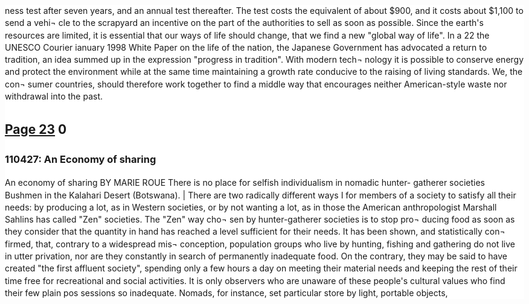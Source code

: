 ness test after seven years, and an annual test
thereafter. The test costs the equivalent of about
$900, and it costs about $1,100 to send a vehi¬
cle to the scrapyard an incentive on the part of
the authorities to sell as soon as possible.
Since the earth's resources are limited, it is
essential that our ways of life should change,
that we find a new "global way of life". In a
22
the UNESCO Courier ianuary 1998
White Paper on the life of the nation, the
Japanese Government has advocated a return to
tradition, an idea summed up in the expression
"progress in tradition". With modern tech¬
nology it is possible to conserve energy and
protect the environment while at the same
time maintaining a growth rate conducive to
the raising of living standards. We, the con¬
sumer countries, should therefore work
together to find a middle way that encourages
neither American-style waste nor withdrawal
into the past.

## [Page 23](https://demo.humlab.umu.se/courier/110425engo.pdf#page=23) 0

### 110427: An Economy of sharing

An economy of sharing
BY MARIE ROUE
There is no place
for selfish
individualism in
nomadic hunter-
gatherer societies
Bushmen in the Kalahari
Desert (Botswana).
| There are two radically different ways
I for members of a society to satisfy all
their needs: by producing a lot, as in Western
societies, or by not wanting a lot, as in those
the American anthropologist Marshall Sahlins
has called "Zen" societies. The "Zen" way cho¬
sen by hunter-gatherer societies is to stop pro¬
ducing food as soon as they consider that the
quantity in hand has reached a level sufficient
for their needs.
It has been shown, and statistically con¬
firmed, that, contrary to a widespread mis¬
conception, population groups who live by
hunting, fishing and gathering do not live in
utter privation, nor are they constantly in
search of permanently inadequate food. On
the contrary, they may be said to have created
"the first affluent society", spending only a
few hours a day on meeting their material
needs and keeping the rest of their time free for
recreational and social activities. It is only
observers who are unaware of these people's
cultural values who find their few plain pos
sessions so inadequate. Nomads, for instance,
set particular store by light, portable objects,